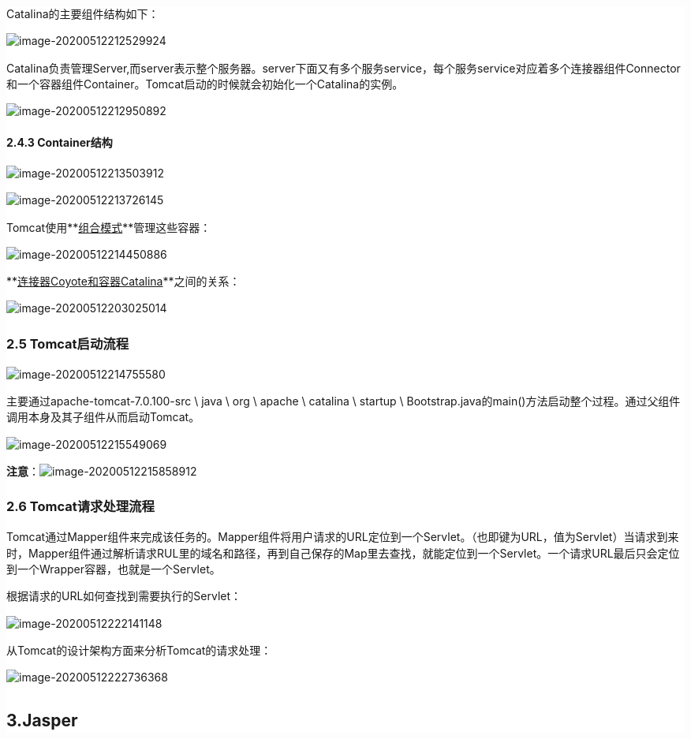 Catalina的主要组件结构如下：

![image-20200512212529924](C:\Users\Administrator\AppData\Roaming\Typora\typora-user-images\image-20200512212529924.png)

Catalina负责管理Server,而server表示整个服务器。server下面又有多个服务service，每个服务service对应着多个连接器组件Connector和一个容器组件Container。Tomcat启动的时候就会初始化一个Catalina的实例。  

![image-20200512212950892](C:\Users\Administrator\AppData\Roaming\Typora\typora-user-images\image-20200512212950892.png)

#### 2.4.3  Container结构

![image-20200512213503912](C:\Users\Administrator\AppData\Roaming\Typora\typora-user-images\image-20200512213503912.png)

![image-20200512213726145](C:\Users\Administrator\AppData\Roaming\Typora\typora-user-images\image-20200512213726145.png)

Tomcat使用**<u>组合模式</u>**管理这些容器：

![image-20200512214450886](C:\Users\Administrator\AppData\Roaming\Typora\typora-user-images\image-20200512214450886.png)

**<u>连接器Coyote和容器Catalina</u>**之间的关系：

![image-20200512203025014](C:\Users\Administrator\AppData\Roaming\Typora\typora-user-images\image-20200512203025014.png)

### 2.5 Tomcat启动流程

![image-20200512214755580](C:\Users\Administrator\AppData\Roaming\Typora\typora-user-images\image-20200512214755580.png)

主要通过apache-tomcat-7.0.100-src \ java \ org \ apache \ catalina \ startup \ Bootstrap.java的main()方法启动整个过程。通过父组件调用本身及其子组件从而启动Tomcat。

![image-20200512215549069](C:\Users\Administrator\AppData\Roaming\Typora\typora-user-images\image-20200512215549069.png)

**注意**：![image-20200512215858912](C:\Users\Administrator\AppData\Roaming\Typora\typora-user-images\image-20200512215858912.png)

### 2.6 Tomcat请求处理流程

Tomcat通过Mapper组件来完成该任务的。Mapper组件将用户请求的URL定位到一个Servlet。（也即键为URL，值为Servlet）当请求到来时，Mapper组件通过解析请求RUL里的域名和路径，再到自己保存的Map里去查找，就能定位到一个Servlet。一个请求URL最后只会定位到一个Wrapper容器，也就是一个Servlet。 

根据请求的URL如何查找到需要执行的Servlet：

![image-20200512222141148](C:\Users\Administrator\AppData\Roaming\Typora\typora-user-images\image-20200512222141148.png)     

从Tomcat的设计架构方面来分析Tomcat的请求处理：

![image-20200512222736368](C:\Users\Administrator\AppData\Roaming\Typora\typora-user-images\image-20200512222736368.png)





## 3.Jasper  
